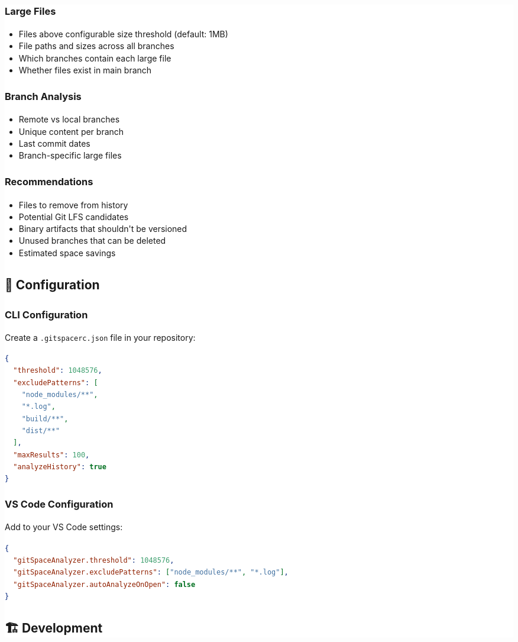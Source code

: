 ### Large Files
- Files above configurable size threshold (default: 1MB)
- File paths and sizes across all branches
- Which branches contain each large file
- Whether files exist in main branch

### Branch Analysis
- Remote vs local branches
- Unique content per branch
- Last commit dates
- Branch-specific large files

### Recommendations
- Files to remove from history
- Potential Git LFS candidates
- Binary artifacts that shouldn't be versioned
- Unused branches that can be deleted
- Estimated space savings

## 🔧 Configuration

### CLI Configuration
Create a `.gitspacerc.json` file in your repository:

```json
{
  "threshold": 1048576,
  "excludePatterns": [
    "node_modules/**",
    "*.log",
    "build/**",
    "dist/**"
  ],
  "maxResults": 100,
  "analyzeHistory": true
}
```

### VS Code Configuration
Add to your VS Code settings:

```json
{
  "gitSpaceAnalyzer.threshold": 1048576,
  "gitSpaceAnalyzer.excludePatterns": ["node_modules/**", "*.log"],
  "gitSpaceAnalyzer.autoAnalyzeOnOpen": false
}
```

## 🏗️ Development
